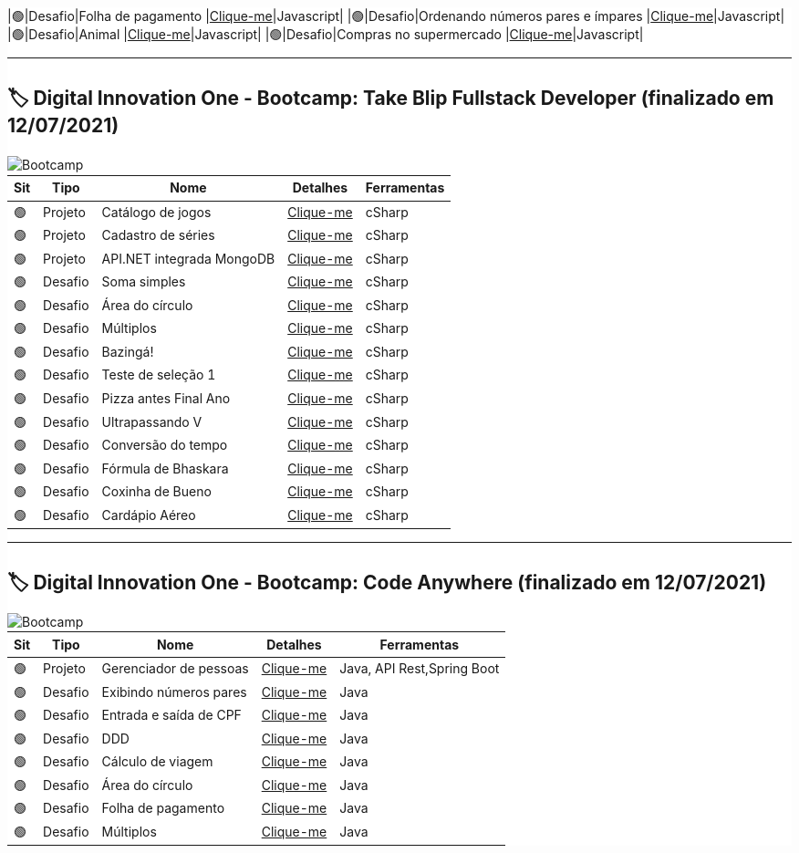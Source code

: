 |:green_circle:|Desafio|Folha de pagamento                     |<a href="https://github.com/rdeconti/Desafios-DIO-Javascript/tree/main/Desafio-JavaScript-Folha-De-Pagamento">Clique-me</a>|Javascript|
|:green_circle:|Desafio|Ordenando números pares e ímpares     |<a href="https://github.com/rdeconti/Desafios-DIO-Javascript/tree/main/Desafio-JavaScript-Ordenando-Numeros-Impares-Pares">Clique-me</a>|Javascript|
|:green_circle:|Desafio|Animal                                |<a href="https://github.com/rdeconti/Desafios-DIO-Javascript/tree/main/Desafio-JavaScript-Animal">Clique-me</a>|Javascript|
|:green_circle:|Desafio|Compras no supermercado               |<a href="https://github.com/rdeconti/Desafios-DIO-Javascript/tree/main/Desafio-JavaScript-Compras-No-Supermercado">Clique-me</a>|Javascript|

---------------------------------------------------------------------------------------------------------------------------------------------------------------------------------
## :label: Digital Innovation One - Bootcamp: Take Blip Fullstack Developer (finalizado em 12/07/2021)

<a href="https://github.com/rdeconti/rdeconti-indice-bootcamps/blob/main/README.md"> <img align="left" alt="Bootcamp" width="100%" height="100%" src="https://github.com/rdeconti/rdeconti-resources/blob/main/logotipoBootcampTakeBlipFullstackDeveloper.png" /> </a> 

|Sit|Tipo|Nome|Detalhes|Ferramentas|
|---|----|----|--------|-----------|
|:green_circle:|Projeto|Catálogo de jogos         |<a href="https://github.com/rdeconti/Projeto-DIO-.Net-Catalogo-De-Jogos">Clique-me</a>|cSharp|
|:green_circle:|Projeto|Cadastro de séries        |<a href="https://github.com/rdeconti/Projeto-DIO-.Net-Cadastro-de-series">Clique-me</a>|cSharp|
|:green_circle:|Projeto|API.NET integrada MongoDB |<a href="https://github.com/rdeconti/Projeto-DIO-.Net-API-MongoDB">Clique-me</a>|cSharp|
|:green_circle:|Desafio|Soma simples              |<a href="https://github.com/rdeconti/Desafios-DIO-.NET/tree/main/Desafio-Dot-Net-Soma-Simples">Clique-me</a>|cSharp|
|:green_circle:|Desafio|Área do círculo           |<a href="https://github.com/rdeconti/Desafios-DIO-.NET/tree/main/Desafio-Dot-Net-Area-Do-Circulo">Clique-me</a>|cSharp|
|:green_circle:|Desafio|Múltiplos                 |<a href="https://github.com/rdeconti/Desafios-DIO-.NET/tree/main/Desafio-Dot-Net-Multiplos">Clique-me</a>|cSharp|
|:green_circle:|Desafio|Bazingá!                  |<a href="https://github.com/rdeconti/Desafios-DIO-.NET/tree/main/Desafio-Dot-Net-Bazinga">Clique-me</a>|cSharp|
|:green_circle:|Desafio|Teste de seleção 1        |<a href="https://github.com/rdeconti/Desafios-DIO-.NET/tree/main/Desafio-Dot-Net-Teste-De-Selecao-1">Clique-me</a>|cSharp|
|:green_circle:|Desafio|Pizza antes Final Ano     |<a href="https://github.com/rdeconti/Desafios-DIO-.NET/tree/main/Desafio-Dot-Net-Pizza-Antes-Do-Final-Do-Ano">Clique-me</a>|cSharp|
|:green_circle:|Desafio|Ultrapassando V           |<a href="https://github.com/rdeconti/Desafios-DIO-.NET/tree/main/Desafio-Dot-Net-Ultrapassando-V">Clique-me</a>|cSharp|
|:green_circle:|Desafio|Conversão do tempo        |<a href="https://github.com/rdeconti/Desafios-DIO-.NET/tree/main/Desafio-Dot-Conversao-De-Tempo">Clique-me</a>|cSharp|
|:green_circle:|Desafio|Fórmula de Bhaskara       |<a href="https://github.com/rdeconti/Desafios-DIO-.NET/tree/main/Desafio-Dot-Net-Formula-De-Bhaskara">Clique-me</a>|cSharp|
|:green_circle:|Desafio|Coxinha de Bueno          |<a href="https://github.com/rdeconti/Desafios-DIO-.NET/tree/main/Desafio-Dot-Net-Coxinha-De-Bueno">Clique-me</a>|cSharp|
|:green_circle:|Desafio|Cardápio Aéreo            |<a href="https://github.com/rdeconti/Desafios-DIO-.NET/tree/main/Desafio-Dot-Net-Cardapio-Aereo">Clique-me</a>|cSharp|

---------------------------------------------------------------------------------------------------------------------------------------------------------------------------------
## :label: Digital Innovation One - Bootcamp: Code Anywhere (finalizado em 12/07/2021)

<a href="https://github.com/rdeconti/rdeconti-indice-bootcamps/blob/main/README.md"> <img align="left" alt="Bootcamp" width="100%" height="100%" src="https://github.com/rdeconti/rdeconti-resources/blob/main/logotipoBootcampCodeAnywhere.png" /> </a> 

|Sit|Tipo|Nome|Detalhes|Ferramentas|
|---|----|----|--------|-----------|
|:green_circle:|Projeto|Gerenciador de pessoas       |<a href="https://github.com/rdeconti/Projeto-DIO-Java-Gerenciador-De-Pessoas">Clique-me</a>|Java, API Rest,Spring Boot|
|:green_circle:|Desafio|Exibindo números pares       |<a href="https://github.com/rdeconti/Desafios-DIO-Java/tree/main/Desafio-Java-Exibindo-Numeros-Pares">Clique-me</a>|Java|
|:green_circle:|Desafio|Entrada e saída de CPF       |<a href="https://github.com/rdeconti/Desafios-DIO-Java/tree/main/Desafio-Java-Entrada-E-Saida-De-CPF">Clique-me</a>|Java|
|:green_circle:|Desafio|DDD                          |<a href="https://github.com/rdeconti/Desafios-DIO-Java/tree/main/Desafio-Java-DDD">Clique-me</a>|Java|
|:green_circle:|Desafio|Cálculo de viagem            |<a href="https://github.com/rdeconti/Desafios-DIO-Java/tree/main/Desafio-Java-Calculo-De-Viagem">Clique-me</a>|Java|
|:green_circle:|Desafio|Área do círculo              |<a href="https://github.com/rdeconti/Desafios-DIO-Java/tree/main/Desafio-Java-Area-Do-Circulo">Clique-me</a>|Java|
|:green_circle:|Desafio|Folha de pagamento           |<a href="https://github.com/rdeconti/Desafios-DIO-Java/tree/main/Desafio-Java-Folha-De-Pagamento">Clique-me</a>|Java|
|:green_circle:|Desafio|Múltiplos                    |<a href="https://github.com/rdeconti/Desafios-DIO-Java/tree/main/Desafio-Java-Multiplos">Clique-me</a>|Java|
